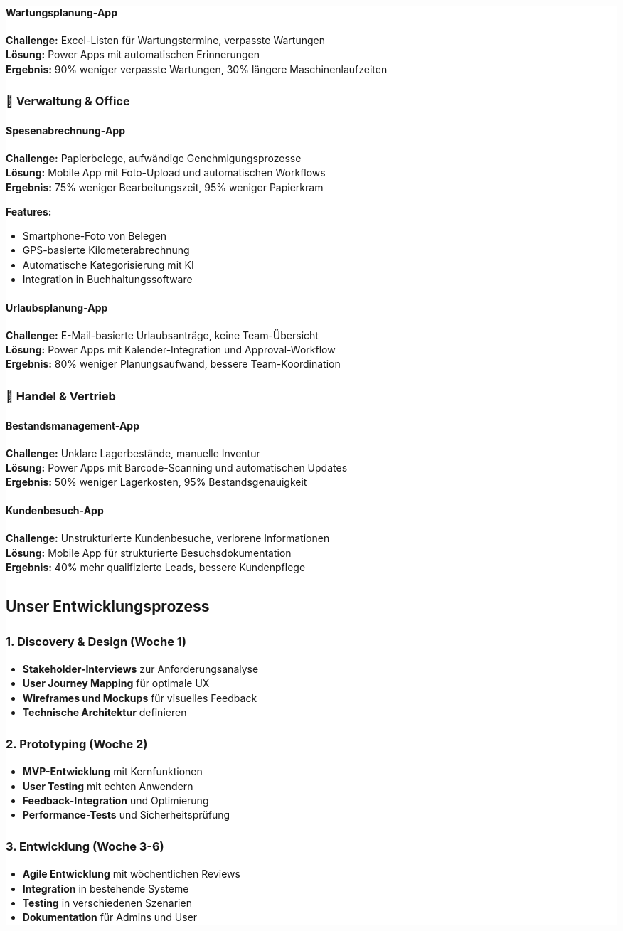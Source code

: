 #### Wartungsplanung-App
**Challenge:** Excel-Listen für Wartungstermine, verpasste Wartungen  
**Lösung:** Power Apps mit automatischen Erinnerungen  
**Ergebnis:** 90% weniger verpasste Wartungen, 30% längere Maschinenlaufzeiten

### 🏢 **Verwaltung & Office**

#### Spesenabrechnung-App
**Challenge:** Papierbelege, aufwändige Genehmigungsprozesse  
**Lösung:** Mobile App mit Foto-Upload und automatischen Workflows  
**Ergebnis:** 75% weniger Bearbeitungszeit, 95% weniger Papierkram

**Features:**
- Smartphone-Foto von Belegen
- GPS-basierte Kilometerabrechnung
- Automatische Kategorisierung mit KI
- Integration in Buchhaltungssoftware

#### Urlaubsplanung-App
**Challenge:** E-Mail-basierte Urlaubsanträge, keine Team-Übersicht  
**Lösung:** Power Apps mit Kalender-Integration und Approval-Workflow  
**Ergebnis:** 80% weniger Planungsaufwand, bessere Team-Koordination

### 🏪 **Handel & Vertrieb**

#### Bestandsmanagement-App
**Challenge:** Unklare Lagerbestände, manuelle Inventur  
**Lösung:** Power Apps mit Barcode-Scanning und automatischen Updates  
**Ergebnis:** 50% weniger Lagerkosten, 95% Bestandsgenauigkeit

#### Kundenbesuch-App
**Challenge:** Unstrukturierte Kundenbesuche, verlorene Informationen  
**Lösung:** Mobile App für strukturierte Besuchsdokumentation  
**Ergebnis:** 40% mehr qualifizierte Leads, bessere Kundenpflege

## Unser Entwicklungsprozess

### 1. **Discovery & Design (Woche 1)**
- **Stakeholder-Interviews** zur Anforderungsanalyse
- **User Journey Mapping** für optimale UX
- **Wireframes und Mockups** für visuelles Feedback
- **Technische Architektur** definieren

### 2. **Prototyping (Woche 2)**
- **MVP-Entwicklung** mit Kernfunktionen
- **User Testing** mit echten Anwendern
- **Feedback-Integration** und Optimierung
- **Performance-Tests** und Sicherheitsprüfung

### 3. **Entwicklung (Woche 3-6)**
- **Agile Entwicklung** mit wöchentlichen Reviews
- **Integration** in bestehende Systeme
- **Testing** in verschiedenen Szenarien
- **Dokumentation** für Admins und User

